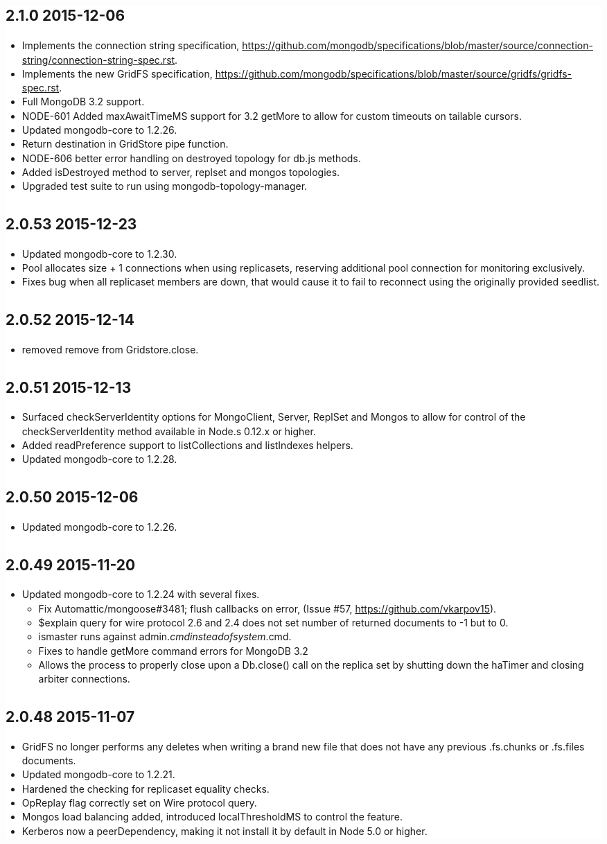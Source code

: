 2.1.0 2015-12-06
----------------
* Implements the connection string specification, https://github.com/mongodb/specifications/blob/master/source/connection-string/connection-string-spec.rst.
* Implements the new GridFS specification, https://github.com/mongodb/specifications/blob/master/source/gridfs/gridfs-spec.rst.
* Full MongoDB 3.2 support.
* NODE-601 Added maxAwaitTimeMS support for 3.2 getMore to allow for custom timeouts on tailable cursors.
* Updated mongodb-core to 1.2.26.
* Return destination in GridStore pipe function.
* NODE-606 better error handling on destroyed topology for db.js methods.
* Added isDestroyed method to server, replset and mongos topologies.
* Upgraded test suite to run using mongodb-topology-manager.

2.0.53 2015-12-23
-----------------
* Updated mongodb-core to 1.2.30.
* Pool allocates size + 1 connections when using replicasets, reserving additional pool connection for monitoring exclusively.
* Fixes bug when all replicaset members are down, that would cause it to fail to reconnect using the originally provided seedlist.

2.0.52 2015-12-14
-----------------
* removed remove from Gridstore.close.

2.0.51 2015-12-13
-----------------
* Surfaced checkServerIdentity options for MongoClient, Server, ReplSet and Mongos to allow for control of the checkServerIdentity method available in Node.s 0.12.x or higher.
* Added readPreference support to listCollections and listIndexes helpers.
* Updated mongodb-core to 1.2.28.

2.0.50 2015-12-06
-----------------
* Updated mongodb-core to 1.2.26.

2.0.49 2015-11-20
-----------------
* Updated mongodb-core to 1.2.24 with several fixes.
  * Fix Automattic/mongoose#3481; flush callbacks on error, (Issue #57, https://github.com/vkarpov15).
  * $explain query for wire protocol 2.6 and 2.4 does not set number of returned documents to -1 but to 0.
  * ismaster runs against admin.$cmd instead of system.$cmd.
  * Fixes to handle getMore command errors for MongoDB 3.2
  * Allows the process to properly close upon a Db.close() call on the replica set by shutting down the haTimer and closing arbiter connections.

2.0.48 2015-11-07
-----------------
* GridFS no longer performs any deletes when writing a brand new file that does not have any previous <db>.fs.chunks or <db>.fs.files documents.
* Updated mongodb-core to 1.2.21.
* Hardened the checking for replicaset equality checks.
* OpReplay flag correctly set on Wire protocol query.
* Mongos load balancing added, introduced localThresholdMS to control the feature.
* Kerberos now a peerDependency, making it not install it by default in Node 5.0 or higher.
